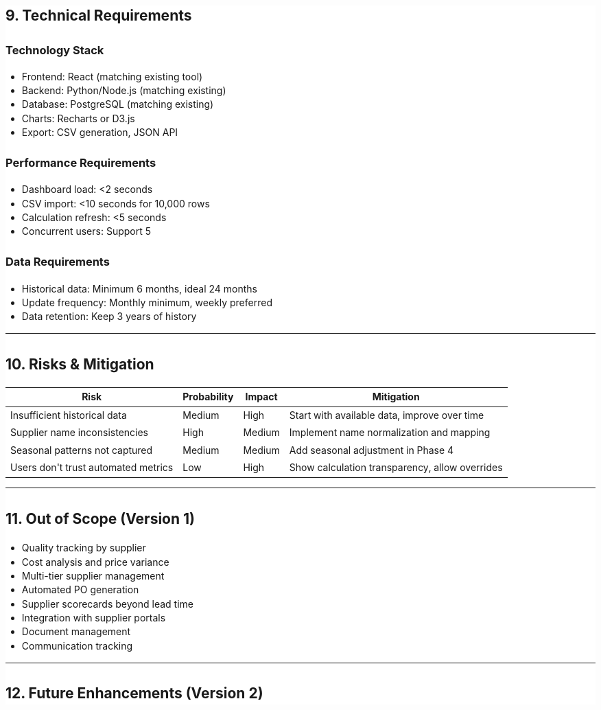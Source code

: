 
## **9. Technical Requirements**

### **Technology Stack**
- Frontend: React (matching existing tool)
- Backend: Python/Node.js (matching existing)
- Database: PostgreSQL (matching existing)
- Charts: Recharts or D3.js
- Export: CSV generation, JSON API

### **Performance Requirements**
- Dashboard load: <2 seconds
- CSV import: <10 seconds for 10,000 rows
- Calculation refresh: <5 seconds
- Concurrent users: Support 5

### **Data Requirements**
- Historical data: Minimum 6 months, ideal 24 months
- Update frequency: Monthly minimum, weekly preferred
- Data retention: Keep 3 years of history

---

## **10. Risks & Mitigation**

| Risk | Probability | Impact | Mitigation |
|------|------------|---------|------------|
| Insufficient historical data | Medium | High | Start with available data, improve over time |
| Supplier name inconsistencies | High | Medium | Implement name normalization and mapping |
| Seasonal patterns not captured | Medium | Medium | Add seasonal adjustment in Phase 4 |
| Users don't trust automated metrics | Low | High | Show calculation transparency, allow overrides |

---

## **11. Out of Scope (Version 1)**

- Quality tracking by supplier
- Cost analysis and price variance
- Multi-tier supplier management
- Automated PO generation
- Supplier scorecards beyond lead time
- Integration with supplier portals
- Document management
- Communication tracking

---

## **12. Future Enhancements (Version 2)**
